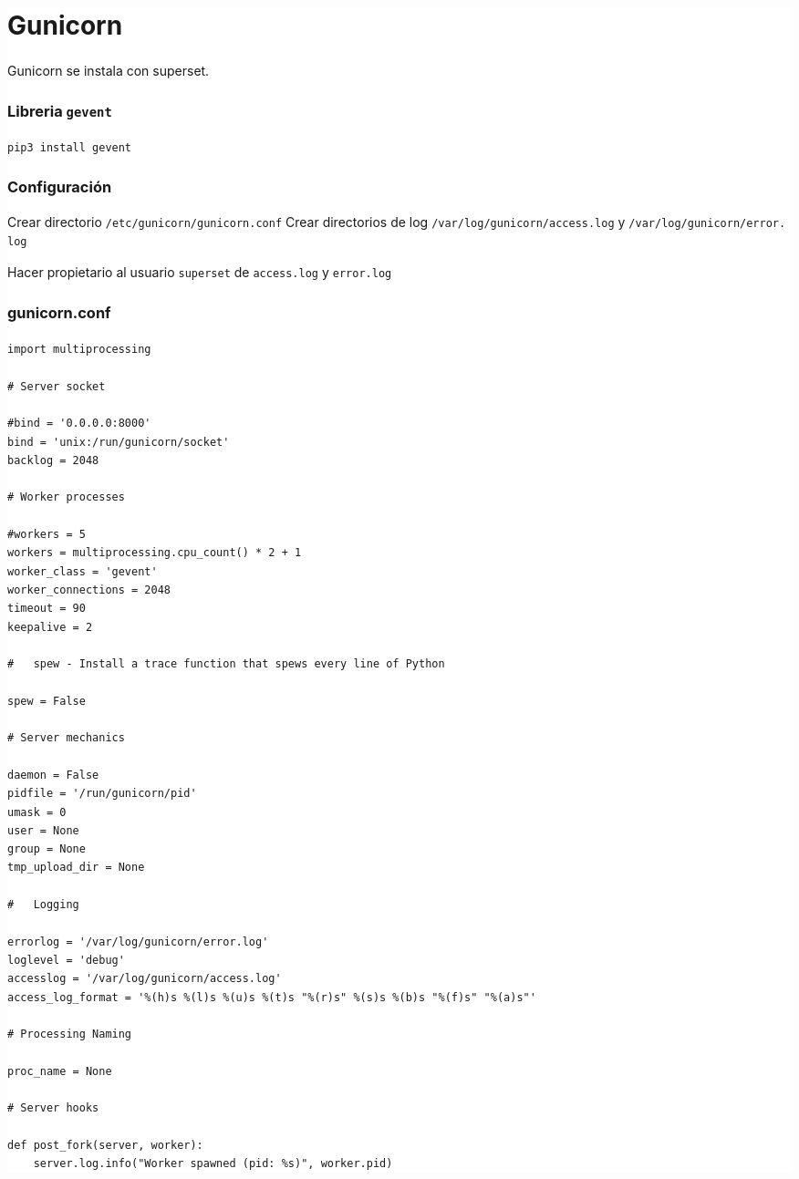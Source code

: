 # Gunicorn
Gunicorn se instala con superset. 

### Libreria `gevent`

```
pip3 install gevent
```

### Configuración
Crear directorio `/etc/gunicorn/gunicorn.conf`
Crear directorios de log `/var/log/gunicorn/access.log` y `/var/log/gunicorn/error.log`

Hacer propietario al usuario `superset` de `access.log` y `error.log`

### gunicorn.conf
```
import multiprocessing

# Server socket

#bind = '0.0.0.0:8000'
bind = 'unix:/run/gunicorn/socket'
backlog = 2048

# Worker processes

#workers = 5
workers = multiprocessing.cpu_count() * 2 + 1
worker_class = 'gevent'
worker_connections = 2048
timeout = 90
keepalive = 2

#   spew - Install a trace function that spews every line of Python

spew = False

# Server mechanics

daemon = False
pidfile = '/run/gunicorn/pid'
umask = 0
user = None
group = None
tmp_upload_dir = None

#   Logging

errorlog = '/var/log/gunicorn/error.log'
loglevel = 'debug'
accesslog = '/var/log/gunicorn/access.log'
access_log_format = '%(h)s %(l)s %(u)s %(t)s "%(r)s" %(s)s %(b)s "%(f)s" "%(a)s"'

# Processing Naming

proc_name = None

# Server hooks

def post_fork(server, worker):
    server.log.info("Worker spawned (pid: %s)", worker.pid)

```
